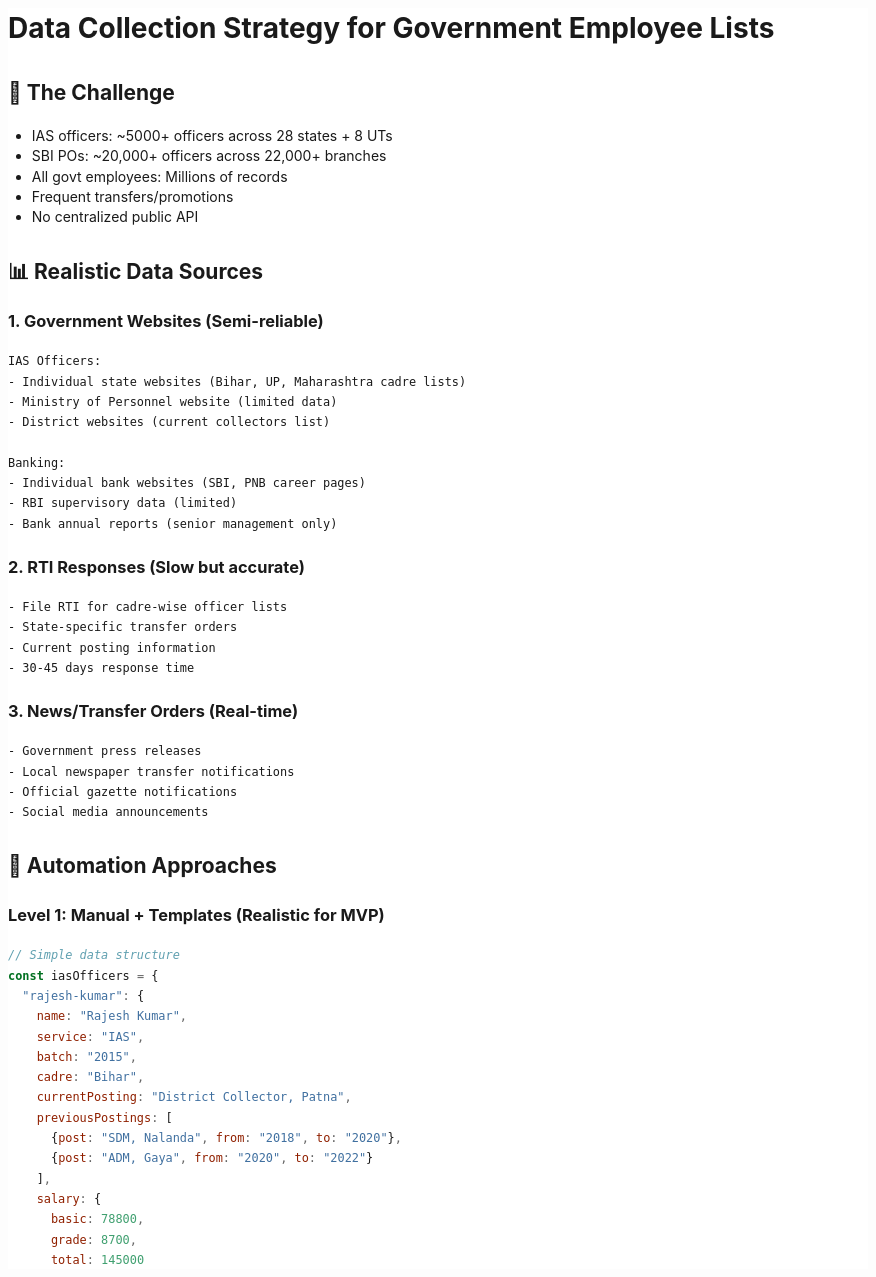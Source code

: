 # Data Collection Strategy for Government Employee Lists

## 🎯 **The Challenge**
- IAS officers: ~5000+ officers across 28 states + 8 UTs
- SBI POs: ~20,000+ officers across 22,000+ branches
- All govt employees: Millions of records
- Frequent transfers/promotions
- No centralized public API

## 📊 **Realistic Data Sources**

### **1. Government Websites (Semi-reliable)**
```
IAS Officers:
- Individual state websites (Bihar, UP, Maharashtra cadre lists)
- Ministry of Personnel website (limited data)
- District websites (current collectors list)

Banking:
- Individual bank websites (SBI, PNB career pages)
- RBI supervisory data (limited)
- Bank annual reports (senior management only)
```

### **2. RTI Responses (Slow but accurate)**
```
- File RTI for cadre-wise officer lists
- State-specific transfer orders
- Current posting information
- 30-45 days response time
```

### **3. News/Transfer Orders (Real-time)**
```
- Government press releases
- Local newspaper transfer notifications
- Official gazette notifications
- Social media announcements
```

## 🤖 **Automation Approaches**

### **Level 1: Manual + Templates (Realistic for MVP)**
```javascript
// Simple data structure
const iasOfficers = {
  "rajesh-kumar": {
    name: "Rajesh Kumar",
    service: "IAS", 
    batch: "2015",
    cadre: "Bihar",
    currentPosting: "District Collector, Patna",
    previousPostings: [
      {post: "SDM, Nalanda", from: "2018", to: "2020"},
      {post: "ADM, Gaya", from: "2020", to: "2022"}
    ],
    salary: {
      basic: 78800,
      grade: 8700,
      total: 145000
```